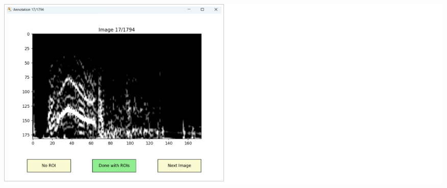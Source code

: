   <img src="Seizure_TimeFreqROI_Annotator/Img/Ann_Gui.png" alt="Annotation GUI 1" width="49%" style="display: inline-block; border: 1px solid #ccc; padding: 4px; margin-right: 1%;">